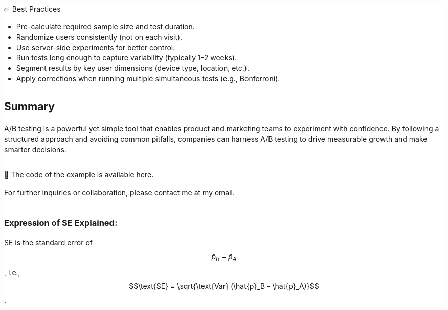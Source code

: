 ✅ Best Practices
- Pre-calculate required sample size and test duration.
- Randomize users consistently (not on each visit).
- Use server-side experiments for better control.
- Run tests long enough to capture variability (typically 1-2 weeks).
- Segment results by key user dimensions (device type, location, etc.).
- Apply corrections when running multiple simultaneous tests (e.g., Bonferroni).

## Summary
A/B testing is a powerful yet simple tool that enables product and marketing teams to experiment with confidence. By following a structured approach and avoiding common pitfalls, companies can harness A/B testing to drive measurable growth and make smarter decisions.

---
🚀 The code of the example is available [here](https://github.com/thanhtungvudata/Data_Science_Fundamentals). 

For further inquiries or collaboration, please contact me at [my email](mailto:tungvutelecom@gmail.com).

---
### Expression of SE Explained:

SE is the standard error of $$\hat{p}_B - \hat{p}_A$$, i.e., $$\text{SE} = \sqrt{\text{Var} (\hat{p}_B - \hat{p}_A)}$$.
